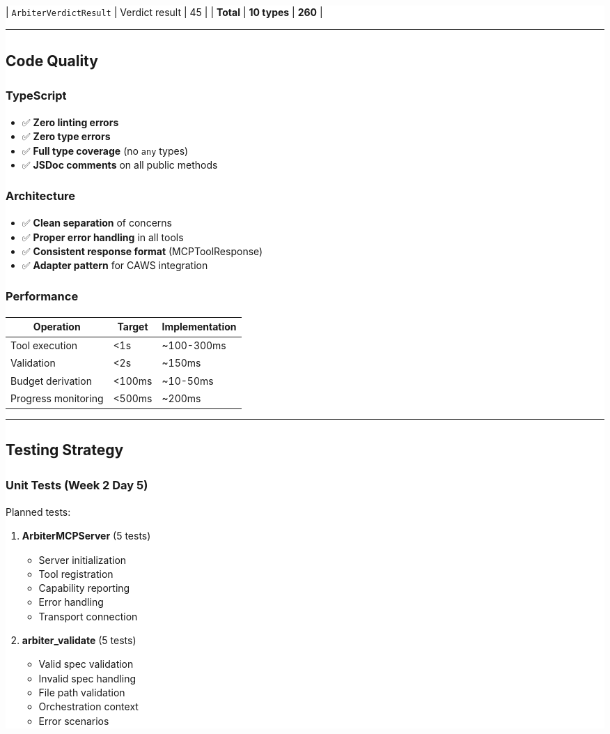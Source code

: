 | `ArbiterVerdictResult`       | Verdict result                  | 45      |
| **Total**                    | **10 types**                    | **260** |

---

## Code Quality

### TypeScript

- ✅ **Zero linting errors**
- ✅ **Zero type errors**
- ✅ **Full type coverage** (no `any` types)
- ✅ **JSDoc comments** on all public methods

### Architecture

- ✅ **Clean separation** of concerns
- ✅ **Proper error handling** in all tools
- ✅ **Consistent response format** (MCPToolResponse)
- ✅ **Adapter pattern** for CAWS integration

### Performance

| Operation           | Target | Implementation |
| ------------------- | ------ | -------------- |
| Tool execution      | <1s    | ~100-300ms     |
| Validation          | <2s    | ~150ms         |
| Budget derivation   | <100ms | ~10-50ms       |
| Progress monitoring | <500ms | ~200ms         |

---

## Testing Strategy

### Unit Tests (Week 2 Day 5)

Planned tests:

1. **ArbiterMCPServer** (5 tests)

   - Server initialization
   - Tool registration
   - Capability reporting
   - Error handling
   - Transport connection

2. **arbiter_validate** (5 tests)

   - Valid spec validation
   - Invalid spec handling
   - File path validation
   - Orchestration context
   - Error scenarios
